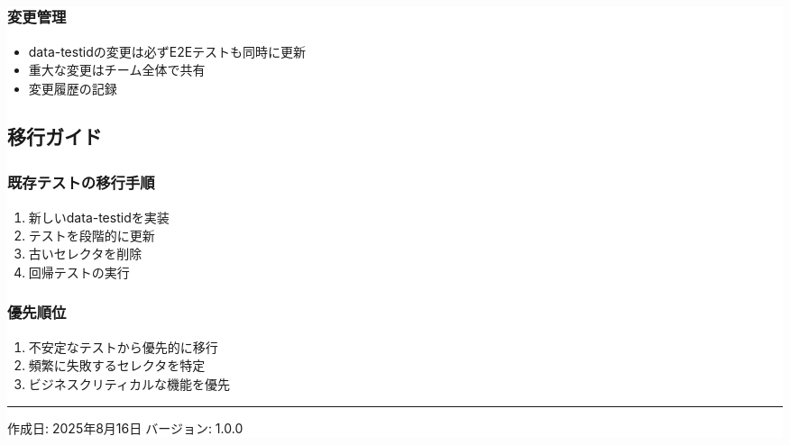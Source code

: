 ### 変更管理
- data-testidの変更は必ずE2Eテストも同時に更新
- 重大な変更はチーム全体で共有
- 変更履歴の記録

## 移行ガイド

### 既存テストの移行手順
1. 新しいdata-testidを実装
2. テストを段階的に更新
3. 古いセレクタを削除
4. 回帰テストの実行

### 優先順位
1. 不安定なテストから優先的に移行
2. 頻繁に失敗するセレクタを特定
3. ビジネスクリティカルな機能を優先

---

作成日: 2025年8月16日
バージョン: 1.0.0